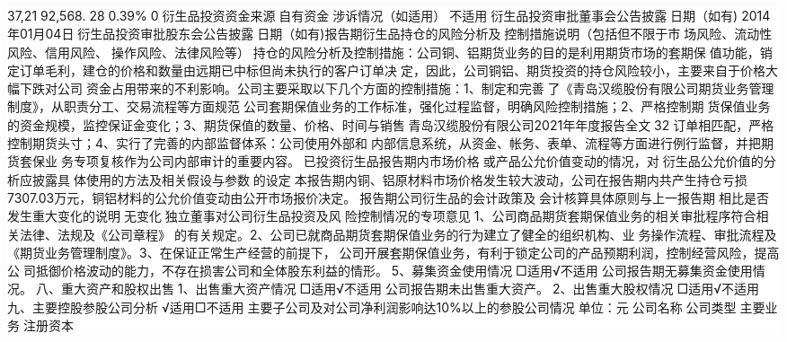 37,21
92,568.
28
0.39%
0
衍生品投资资金来源
自有资金
涉诉情况（如适用）
不适用
衍生品投资审批董事会公告披露
日期（如有)
2014年01月04日
衍生品投资审批股东会公告披露
日期（如有)报告期衍生品持仓的风险分析及
控制措施说明（包括但不限于市
场风险、流动性风险、信用风险、
操作风险、法律风险等）
持仓的风险分析及控制措施：公司铜、铝期货业务的目的是利用期货市场的套期保
值功能，销定订单毛利，建仓的价格和数量由远期已中标但尚未执行的客户订单决
定，因此，公司铜铝、期货投资的持仓风险较小，主要来自于价格大幅下跌对公司
资金占用带来的不利影响。公司主要采取以下几个方面的控制措施：1、制定和完善
了《青岛汉缆股份有限公司期货业务管理制度》，从职责分工、交易流程等方面规范
公司套期保值业务的工作标准，强化过程监督，明确风险控制措施；2、严格控制期
货保值业务的资金规模，监控保证金变化；3、期货保值的数量、价格、时间与销售
青岛汉缆股份有限公司2021年年度报告全文
32
订单相匹配，严格控制期货头寸；4、实行了完善的内部监督体系：公司使用外部和
内部信息系统，从资金、帐务、表单、流程等方面进行例行监督，并把期货套保业
务专项复核作为公司内部审计的重要内容。
已投资衍生品报告期内市场价格
或产品公允价值变动的情况，对
衍生品公允价值的分析应披露具
体使用的方法及相关假设与参数
的设定
本报告期内铜、铝原材料市场价格发生较大波动，公司在报告期内共产生持仓亏损
7307.03万元，铜铝材料的公允价值变动由公开市场报价决定。
报告期公司衍生品的会计政策及
会计核算具体原则与上一报告期
相比是否发生重大变化的说明
无变化
独立董事对公司衍生品投资及风
险控制情况的专项意见
1、公司商品期货套期保值业务的相关审批程序符合相关法律、法规及《公司章程》
的有关规定。2、公司已就商品期货套期保值业务的行为建立了健全的组织机构、业
务操作流程、审批流程及《期货业务管理制度》。3、在保证正常生产经营的前提下，
公司开展套期保值业务，有利于锁定公司的产品预期利润，控制经营风险，提高公
司抵御价格波动的能力，不存在损害公司和全体股东利益的情形。
5、募集资金使用情况
□适用√不适用
公司报告期无募集资金使用情况。
八、重大资产和股权出售
1、出售重大资产情况
□适用√不适用
公司报告期未出售重大资产。
2、出售重大股权情况
□适用√不适用
九、主要控股参股公司分析
√适用□不适用
主要子公司及对公司净利润影响达10%以上的参股公司情况
单位：元
公司名称
公司类型
主要业务
注册资本